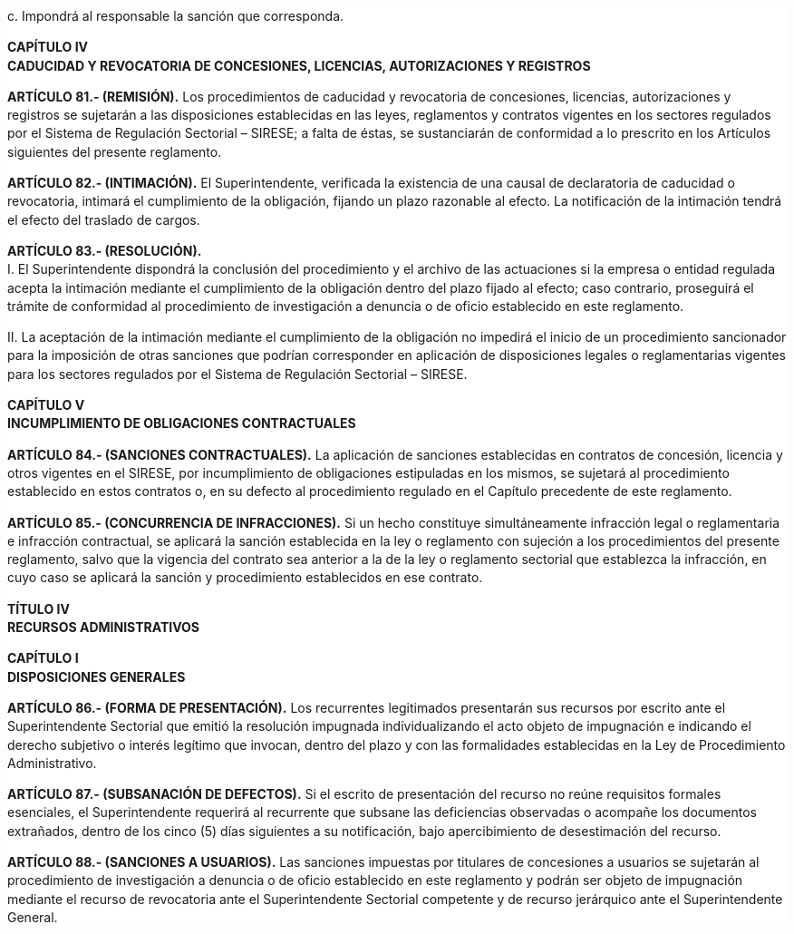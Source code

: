 c. Impondrá al responsable la sanción que corresponda.  

**CAPÍTULO IV**  
**CADUCIDAD Y REVOCATORIA DE CONCESIONES, LICENCIAS, AUTORIZACIONES Y REGISTROS**  

**ARTÍCULO 81.- (REMISIÓN).** Los procedimientos de caducidad y revocatoria de concesiones, licencias, autorizaciones y registros se sujetarán a las disposiciones establecidas en las leyes, reglamentos y contratos vigentes en los sectores regulados por el Sistema de Regulación Sectorial – SIRESE; a falta de éstas, se sustanciarán de conformidad a lo prescrito en los Artículos siguientes del presente reglamento.  

**ARTÍCULO 82.- (INTIMACIÓN).** El Superintendente, verificada la existencia de una causal de declaratoria de caducidad o revocatoria, intimará el cumplimiento de la obligación, fijando un plazo razonable al efecto. La notificación de la intimación tendrá el efecto del traslado de cargos.  

**ARTÍCULO 83.- (RESOLUCIÓN).**  
I. El Superintendente dispondrá la conclusión del procedimiento y el archivo de las actuaciones si la empresa o entidad regulada acepta la intimación mediante el cumplimiento de la obligación dentro del plazo fijado al efecto; caso contrario, proseguirá el trámite de conformidad al procedimiento de investigación a denuncia o de oficio establecido en este reglamento.  

II. La aceptación de la intimación mediante el cumplimiento de la obligación no impedirá el inicio de un procedimiento sancionador para la imposición de otras sanciones que podrían corresponder en aplicación de disposiciones legales o reglamentarias vigentes para los sectores regulados por el Sistema de Regulación Sectorial – SIRESE.  

**CAPÍTULO V**  
**INCUMPLIMIENTO DE OBLIGACIONES CONTRACTUALES**  

**ARTÍCULO 84.- (SANCIONES CONTRACTUALES).** La aplicación de sanciones establecidas en contratos de concesión, licencia y otros vigentes en el SIRESE, por incumplimiento de obligaciones estipuladas en los mismos, se sujetará al procedimiento establecido en estos contratos o, en su defecto al procedimiento regulado en el Capítulo precedente de este reglamento.  

**ARTÍCULO 85.- (CONCURRENCIA DE INFRACCIONES).** Si un hecho constituye simultáneamente infracción legal o reglamentaria e infracción contractual, se aplicará la sanción establecida en la ley o reglamento con sujeción a los procedimientos del presente reglamento, salvo que la vigencia del contrato sea anterior a la de la ley o reglamento sectorial que establezca la infracción, en cuyo caso se aplicará la sanción y procedimiento establecidos en ese contrato.  

**TÍTULO IV**  
**RECURSOS ADMINISTRATIVOS**  

**CAPÍTULO I**  
**DISPOSICIONES GENERALES**  

**ARTÍCULO 86.- (FORMA DE PRESENTACIÓN).** Los recurrentes legitimados presentarán sus recursos por escrito ante el Superintendente Sectorial que emitió la resolución impugnada individualizando el acto objeto de impugnación e indicando el derecho subjetivo o interés legítimo que invocan, dentro del plazo y con las formalidades establecidas en la Ley de Procedimiento Administrativo.  

**ARTÍCULO 87.- (SUBSANACIÓN DE DEFECTOS).** Si el escrito de presentación del recurso no reúne requisitos formales esenciales, el Superintendente requerirá al recurrente que subsane las deficiencias observadas o acompañe los documentos extrañados, dentro de los cinco (5) días siguientes a su notificación, bajo apercibimiento de desestimación del recurso.  

**ARTÍCULO 88.- (SANCIONES A USUARIOS).** Las sanciones impuestas por titulares de concesiones a usuarios se sujetarán al procedimiento de investigación a denuncia o de oficio establecido en este reglamento y podrán ser objeto de impugnación mediante el recurso de revocatoria ante el Superintendente Sectorial competente y de recurso jerárquico ante el Superintendente General.  
